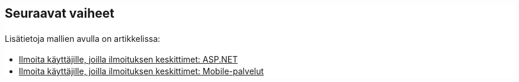


## <a name="next-steps"></a>Seuraavat vaiheet

Lisätietoja mallien avulla on artikkelissa:

- [Ilmoita käyttäjille, joilla ilmoituksen keskittimet: ASP.NET]
- [Ilmoita käyttäjille, joilla ilmoituksen keskittimet: Mobile-palvelut]








[13]: ./media/notification-hubs-ios-send-localized-breaking-news/ios_localized1.png
[14]: ./media/notification-hubs-ios-send-localized-breaking-news/ios_localized2.png







[How To: Service Bus Notification Hubs (iOS Apps)]: http://msdn.microsoft.com/library/jj927168.aspx
[Ilmoitus keskittimet avulla voit lähettää uutisia]: /manage/services/notification-hubs/breaking-news-ios
[Mobile Service]: /develop/mobile/tutorials/get-started
[Ilmoita käyttäjille, joilla ilmoituksen keskittimet: ASP.NET]: /manage/services/notification-hubs/notify-users-aspnet
[Ilmoita käyttäjille, joilla ilmoituksen keskittimet: Mobile-palvelut]: /manage/services/notification-hubs/notify-users
[Submit an app page]: http://go.microsoft.com/fwlink/p/?LinkID=266582
[My Applications]: http://go.microsoft.com/fwlink/p/?LinkId=262039
[Live SDK for Windows]: http://go.microsoft.com/fwlink/p/?LinkId=262253
[Get started with Mobile Services]: /develop/mobile/tutorials/get-started/#create-new-service
[Get started with data]: /develop/mobile/tutorials/get-started-with-data-ios
[Get started with authentication]: /develop/mobile/tutorials/get-started-with-users-ios
[Get started with push notifications]: /develop/mobile/tutorials/get-started-with-push-ios
[Push notifications to app users]: /develop/mobile/tutorials/push-notifications-to-users-ios
[Authorize users with scripts]: /develop/mobile/tutorials/authorize-users-in-scripts-ios
[JavaScript and HTML]: ../get-started-with-push-js.md

[Windows Developer Preview registration steps for Mobile Services]: ../mobile-services-windows-developer-preview-registration.md
[wns object]: http://go.microsoft.com/fwlink/p/?LinkId=260591
[Notification Hubs Guidance]: http://msdn.microsoft.com/library/jj927170.aspx
[Notification Hubs How-To for iOS]: http://msdn.microsoft.com/library/jj927168.aspx
